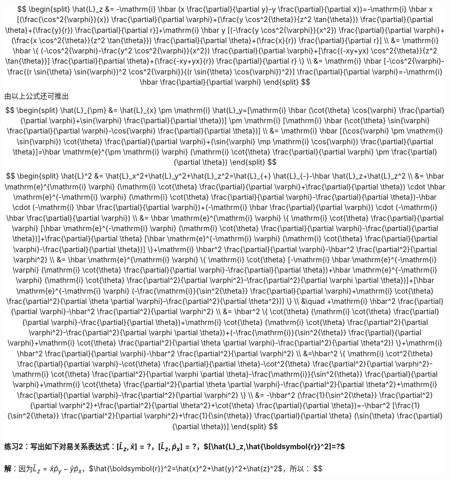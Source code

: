 $$
\begin{split} \hat{L}_z &= -\mathrm{i} \hbar (x \frac{\partial}{\partial y}-y \frac{\partial}{\partial x})=-\mathrm{i} \hbar x [(\frac{\cos^2{\varphi}}{x}) \frac{\partial}{\partial \varphi}+(\frac{y \cos^2{\theta}}{z^2 \tan{\theta}}) \frac{\partial}{\partial \theta}+(\frac{y}{r}) \frac{\partial}{\partial r}]+\mathrm{i} \hbar y [(-\frac{y \cos^2{\varphi}}{x^2}) \frac{\partial}{\partial \varphi}+(\frac{x \cos^2{\theta}}{z^2 \tan{\theta}}) \frac{\partial}{\partial \theta}+(\frac{x}{r}) \frac{\partial}{\partial r}] \\ &= \mathrm{i} \hbar \{ (-\cos^2{\varphi}-\frac{y^2 \cos^2{\varphi}}{x^2}) \frac{\partial}{\partial \varphi}+[\frac{(-xy+yx) \cos^2{\theta}}{z^2 \tan{\theta}}] \frac{\partial}{\partial \theta}+(\frac{-xy+yx}{r}) \frac{\partial}{\partial r} \} \\ &= \mathrm{i} \hbar [-\cos^2{\varphi}-\frac{(r \sin{\theta} \sin{\varphi})^2 \cos^2{\varphi}}{(r \sin{\theta} \cos{\varphi})^2}] \frac{\partial}{\partial \varphi}=-\mathrm{i} \hbar \frac{\partial}{\partial \varphi} \end{split}
$$
由以上公式还可推出
$$
\begin{split} \hat{L}_{\pm} &= \hat{L}_{x} \pm \mathrm{i} \hat{L}_y=[\mathrm{i} \hbar (\cot{\theta} \cos{\varphi} \frac{\partial}{\partial \varphi}+\sin{\varphi} \frac{\partial}{\partial \theta})] \pm \mathrm{i} [\mathrm{i} \hbar (\cot{\theta} \sin{\varphi} \frac{\partial}{\partial \varphi}-\cos{\varphi} \frac{\partial}{\partial \theta})] \\ &= \mathrm{i} \hbar [(\cos{\varphi} \pm \mathrm{i} \sin{\varphi}) \cot{\theta} \frac{\partial}{\partial \varphi}+(\sin{\varphi} \mp \mathrm{i} \cos{\varphi}) \frac{\partial}{\partial \theta}]=\hbar \mathrm{e}^{\pm \mathrm{i} \varphi} (\mathrm{i} \cot{\theta} \frac{\partial}{\partial \varphi} \pm \frac{\partial}{\partial \theta}) \end{split}
$$
$$
\begin{split} \hat{L}^2 &= \hat{L}_x^2+\hat{L}_y^2+\hat{L}_z^2=\hat{L}_{+} \hat{L}_{-}-\hbar \hat{L}_z+\hat{L}_z^2 \\ &= \hbar \mathrm{e}^{\mathrm{i} \varphi} (\mathrm{i} \cot{\theta} \frac{\partial}{\partial \varphi}+\frac{\partial}{\partial \theta}) \cdot \hbar \mathrm{e}^{-\mathrm{i} \varphi} (\mathrm{i} \cot{\theta} \frac{\partial}{\partial \varphi}-\frac{\partial}{\partial \theta})-\hbar \cdot (-\mathrm{i} \hbar \frac{\partial}{\partial \varphi})+(-\mathrm{i} \hbar \frac{\partial}{\partial \varphi}) \cdot (-\mathrm{i} \hbar \frac{\partial}{\partial \varphi}) \\ &= \hbar \mathrm{e}^{\mathrm{i} \varphi} \{ \mathrm{i} \cot{\theta} \frac{\partial}{\partial \varphi} [\hbar \mathrm{e}^{-\mathrm{i} \varphi} (\mathrm{i} \cot{\theta} \frac{\partial}{\partial \varphi}-\frac{\partial}{\partial \theta})]+\frac{\partial}{\partial \theta} [\hbar \mathrm{e}^{-\mathrm{i} \varphi} (\mathrm{i} \cot{\theta} \frac{\partial}{\partial \varphi}-\frac{\partial}{\partial \theta})] \}+\mathrm{i} \hbar^2 \frac{\partial}{\partial \varphi}-\hbar^2 \frac{\partial^2}{\partial \varphi^2} \\ &= \hbar \mathrm{e}^{\mathrm{i} \varphi} \{ \mathrm{i} \cot{\theta} [-\mathrm{i} \hbar \mathrm{e}^{-\mathrm{i} \varphi} (\mathrm{i} \cot{\theta} \frac{\partial}{\partial \varphi}-\frac{\partial}{\partial \theta})+\hbar \mathrm{e}^{-\mathrm{i} \varphi} (\mathrm{i} \cot{\theta} \frac{\partial^2}{\partial \varphi^2}-\frac{\partial^2}{\partial \varphi \partial \theta})]+[\hbar \mathrm{e}^{-\mathrm{i} \varphi} (-\frac{\mathrm{i}}{\sin^2{\theta}} \frac{\partial}{\partial \varphi}+\mathrm{i} \cot{\theta} \frac{\partial^2}{\partial \theta \partial \varphi}-\frac{\partial^2}{\partial \theta^2})] \} \\ &\quad +\mathrm{i} \hbar^2 \frac{\partial}{\partial \varphi}-\hbar^2 \frac{\partial^2}{\partial \varphi^2} \\ &= \hbar^2 \{ \cot{\theta} (\mathrm{i} \cot{\theta} \frac{\partial}{\partial \varphi}-\frac{\partial}{\partial \theta})+\mathrm{i} \cot{\theta} (\mathrm{i} \cot{\theta} \frac{\partial^2}{\partial \varphi^2}-\frac{\partial^2}{\partial \varphi \partial \theta})+(-\frac{\mathrm{i}}{\sin^2{\theta}} \frac{\partial}{\partial \varphi}+\mathrm{i} \cot{\theta} \frac{\partial^2}{\partial \theta \partial \varphi}-\frac{\partial^2}{\partial \theta^2}) \}+\mathrm{i} \hbar^2 \frac{\partial}{\partial \varphi}-\hbar^2 \frac{\partial^2}{\partial \varphi^2} \\ &=\hbar^2 \{ \mathrm{i} \cot^2{\theta} \frac{\partial}{\partial \varphi}-\cot{\theta} \frac{\partial}{\partial \theta}-\cot^2{\theta} \frac{\partial^2}{\partial \varphi^2}-\mathrm{i} \cot{\theta} \frac{\partial^2}{\partial \varphi \partial \theta}-\frac{\mathrm{i}}{\sin^2{\theta}} \frac{\partial}{\partial \varphi}+\mathrm{i} \cot{\theta} \frac{\partial^2}{\partial \theta \partial \varphi}-\frac{\partial^2}{\partial \theta^2}+\mathrm{i} \frac{\partial}{\partial \varphi}-\frac{\partial^2}{\partial \varphi^2} \} \\ &= -\hbar^2 (\frac{1}{\sin^2{\theta}} \frac{\partial^2}{\partial \varphi^2}+\frac{\partial^2}{\partial \theta^2}+\cot{\theta} \frac{\partial}{\partial \theta})=-\hbar^2 [\frac{1}{\sin^2{\theta}} \frac{\partial^2}{\partial \varphi^2}+\frac{1}{\sin{\theta}} \frac{\partial}{\partial \theta} (\sin{\theta} \frac{\partial}{\partial \theta})] \end{split}
$$
#### 练习2：写出如下对易关系表达式：$[\hat{L}_z,\hat{x}]=?$，$[\hat{L}_z,\hat{p}_x]=?$，$[\hat{L}_z,\hat{\boldsymbol{r}}^2]=?$ ####
**解**：因为$\hat{L}_z=\hat{x} \hat{p}_y-\hat{y} \hat{p}_x$，$\hat{\boldsymbol{r}}^2=\hat{x}^2+\hat{y}^2+\hat{z}^2$，所以：
$$